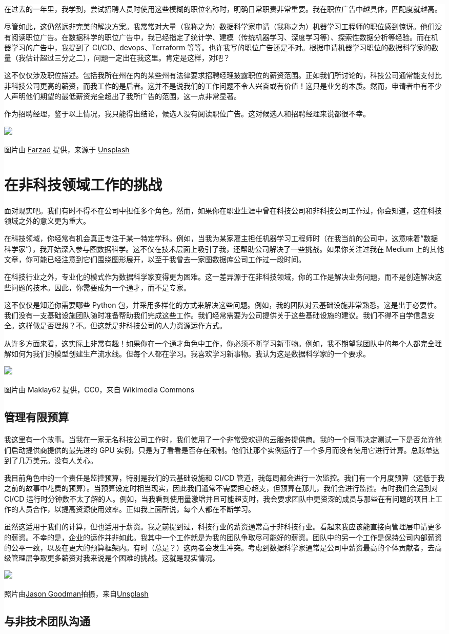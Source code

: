 在过去的一年里，我学到，尝试招聘人员时使用这些模糊的职位名称时，明确日常职责非常重要。我在职位广告中越具体，匹配度就越高。

尽管如此，这仍然远非完美的解决方案。我常常对大量（我称之为）数据科学家申请（我称之为）机器学习工程师的职位感到惊讶。他们没有阅读职位广告。在数据科学的职位广告中，我已经指定了统计学、建模（传统机器学习、深度学习等）、探索性数据分析等经验。而在机器学习的广告中，我提到了 CI/CD、devops、Terraform 等等。也许我写的职位广告还是不对。根据申请机器学习职位的数据科学家的数量（我估计超过三分之二），问题一定出在我这里。肯定是这样，对吧？

这不仅仅涉及职位描述。包括我所在州在内的某些州有法律要求招聘经理披露职位的薪资范围。正如我们所讨论的，科技公司通常能支付比非科技公司更高的薪资，而我工作的是后者。这并不是说我们的工作问题不令人兴奋或有价值！这只是业务的本质。然而，申请者中有不少人声明他们期望的最低薪资完全超出了我所广告的范围，这一点非常显著。

作为招聘经理，鉴于以上情况，我只能得出结论，候选人没有阅读职位广告。这对候选人和招聘经理来说都很不幸。

![](../Images/df6bf18f546c3fdb043b8a69a0d6a718.png)

图片由 [Farzad](https://unsplash.com/@euwars?utm_source=medium&utm_medium=referral) 提供，来源于 [Unsplash](https://unsplash.com/?utm_source=medium&utm_medium=referral)

# 在非科技领域工作的挑战

面对现实吧。我们有时不得不在公司中担任多个角色。然而，如果你在职业生涯中曾在科技公司和非科技公司工作过，你会知道，这在科技领域之外的意义更为重大。

在科技领域，你经常有机会真正专注于某一特定学科。例如，当我为某家雇主担任机器学习工程师时（在我当前的公司中，这意味着“数据科学家”），我开始深入参与图数据科学。这不仅在技术层面上吸引了我，还帮助公司解决了一些挑战。如果你关注过我在 Medium 上的其他文章，你可能已经注意到它们围绕图形展开，以至于我曾去一家图数据库公司工作过一段时间。

在科技行业之外，专业化的模式作为数据科学家变得更为困难。这一差异源于在非科技领域，你的工作是解决业务问题，而不是创造解决这些问题的技术。因此，你需要成为一个通才，而不是专家。

这不仅仅是知道你需要哪些 Python 包，并采用多样化的方式来解决这些问题。例如，我的团队对云基础设施非常熟悉。这是出于必要性。我们没有一支基础设施团队随时准备帮助我们完成这些工作。我们经常需要为公司提供关于这些基础设施的建议。我们不得不自学信息安全。这样做是否理想？不。但这就是非科技公司的人力资源运作方式。

从许多方面来看，这实际上非常有趣！如果你在一个通才角色中工作，你必须不断学习新事物。例如，我不期望我团队中的每个人都完全理解如何为我们的模型创建生产流水线。但每个人都在学习。我喜欢学习新事物。我认为这是数据科学家的一个要求。

![](../Images/0ee1d24498bbcc8e36a0921054f4499a.png)

图片由 Maklay62 提供，CC0，来自 Wikimedia Commons

## 管理有限预算

我这里有一个故事。当我在一家无名科技公司工作时，我们使用了一个非常受欢迎的云服务提供商。我的一个同事决定测试一下是否允许他们启动提供商提供的最先进的 GPU 实例，只是为了看看是否存在限制。他们让那个实例运行了一个多月而没有使用它进行计算。总账单达到了几万美元。没有人关心。

我目前角色中的一个责任是监控预算，特别是我们的云基础设施和 CI/CD 管道，我每周都会进行一次监控。我们有一个月度预算（远低于我之前的故事中花费的预算）。当预算设定时相当现实，因此我们通常不需要担心超支，但预算在那儿，我们会进行监控。有时我们会遇到对 CI/CD 运行时分钟数不太了解的人。例如，当我看到使用量激增并且可能超支时，我会要求团队中更资深的成员与那些在有问题的项目上工作的人员合作，以提高资源使用效率。正如我上面所说，每个人都在不断学习。

虽然这适用于我们的计算，但也适用于薪资。我之前提到过，科技行业的薪资通常高于非科技行业。看起来我应该能直接向管理层申请更多的薪资。不幸的是，企业的运作并非如此。我其中一个工作就是为我的团队争取尽可能好的薪资。团队中的另一个工作是保持公司内部薪资的公平一致，以及在更大的预算框架内。有时（总是？）这两者会发生冲突。考虑到数据科学家通常是公司中薪资最高的个体贡献者，去高级管理层争取更多薪资对我来说是个困难的挑战。这就是现实情况。

![](../Images/47c46b227eb3a972c0a2a863a1fb7125.png)

照片由[Jason Goodman](https://unsplash.com/ko/@jasongoodman_youxventures?utm_source=unsplash&utm_medium=referral&utm_content=creditCopyText)拍摄，来自[Unsplash](https://unsplash.com/photos/vbxyFxlgpjM?utm_source=unsplash&utm_medium=referral&utm_content=creditCopyText)

## 与非技术团队沟通

